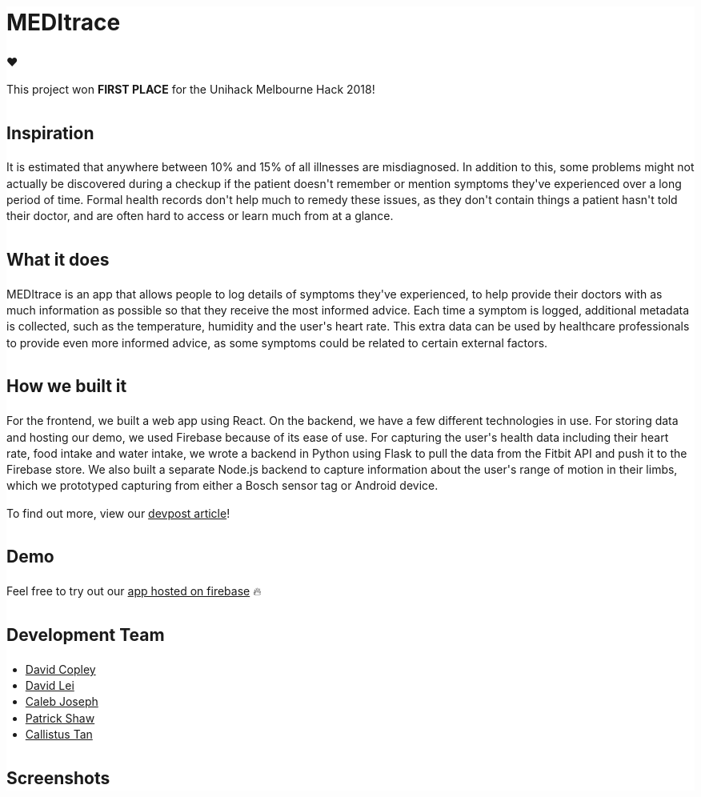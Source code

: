 # MEDItrace

:heart:

This project won <strong>FIRST PLACE</strong> for the Unihack Melbourne Hack 2018!

## Inspiration

It is estimated that anywhere between 10% and 15% of all illnesses are misdiagnosed. In addition to this, some problems might not actually be discovered during a checkup if the patient doesn't remember or mention symptoms they've experienced over a long period of time. Formal health records don't help much to remedy these issues, as they don't contain things a patient hasn't told their doctor, and are often hard to access or learn much from at a glance.

## What it does

MEDItrace is an app that allows people to log details of symptoms they've experienced, to help provide their doctors with as much information as possible so that they receive the most informed advice. Each time a symptom is logged, additional metadata is collected, such as the temperature, humidity and the user's heart rate. This extra data can be used by healthcare professionals to provide even more informed advice, as some symptoms could be related to certain external factors.

## How we built it

For the frontend, we built a web app using React. On the backend, we have a few different technologies in use. For storing data and hosting our demo, we used Firebase because of its ease of use. For capturing the user's health data including their heart rate, food intake and water intake, we wrote a backend in Python using Flask to pull the data from the Fitbit API and push it to the Firebase store. We also built a separate Node.js backend to capture information about the user's range of motion in their limbs, which we prototyped capturing from either a Bosch sensor tag or Android device.

To find out more, view our [devpost article](https://devpost.com/software/meditrace)!


## Demo

Feel free to try out our [app hosted on firebase](https://mediocre-unihack.firebaseapp.com/) :fire:


## Development Team
- [David Copley](https://github.com/davidcopley)
- [David Lei](https://github.com/darvid7)
- [Caleb Joseph](https://github.com/calebj0seph)
- [Patrick Shaw](https://github.com/PatrickShaw)
- [Callistus Tan](https://github.com/callistusystan)


## Screenshots
